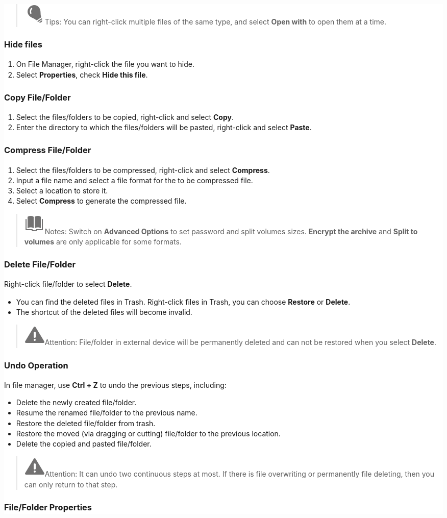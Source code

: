 > ![tips](../common/tips.svg)Tips: You can right-click multiple files of the same type, and select **Open with** to open them at a time.

### Hide files

1. On File Manager, right-click the file you want to hide.
2. Select **Properties**, check **Hide this file**.

### Copy File/Folder

1. Select the files/folders to be copied, right-click and select **Copy**.
2. Enter the directory to which the files/folders will be pasted, right-click and select **Paste**.

### Compress File/Folder

1. Select the files/folders to be compressed, right-click and select **Compress**.
2. Input a file name and select a file format for the to be compressed file.
3. Select a location to store it.
4. Select **Compress** to generate the compressed file.

> ![notes](../common/notes.svg)Notes: Switch on **Advanced Options** to set password and split volumes sizes. **Encrypt the archive** and **Split to volumes** are only applicable for some formats.

### Delete File/Folder

Right-click file/folder to select **Delete**.
  - You can find the deleted files in Trash. Right-click files in Trash, you can choose **Restore** or **Delete**. 
  - The shortcut of the deleted files will become invalid.

> ![attention](../common/attention.svg)Attention: File/folder in external device will be permanently deleted and can not be restored when you select **Delete**.

### Undo Operation
In file manager,  use **Ctrl + Z** to undo the previous steps, including:
- Delete the newly created file/folder.
- Resume the renamed file/folder to the previous name.
- Restore the deleted file/folder from trash.
- Restore the moved (via dragging or cutting) file/folder to the previous location.
- Delete the copied and pasted file/folder.

> ![attention](../common/attention.svg)Attention: It can undo two continuous steps at most. If there is file overwriting or permanently file deleting, then you can only return to that step.



### File/Folder Properties
